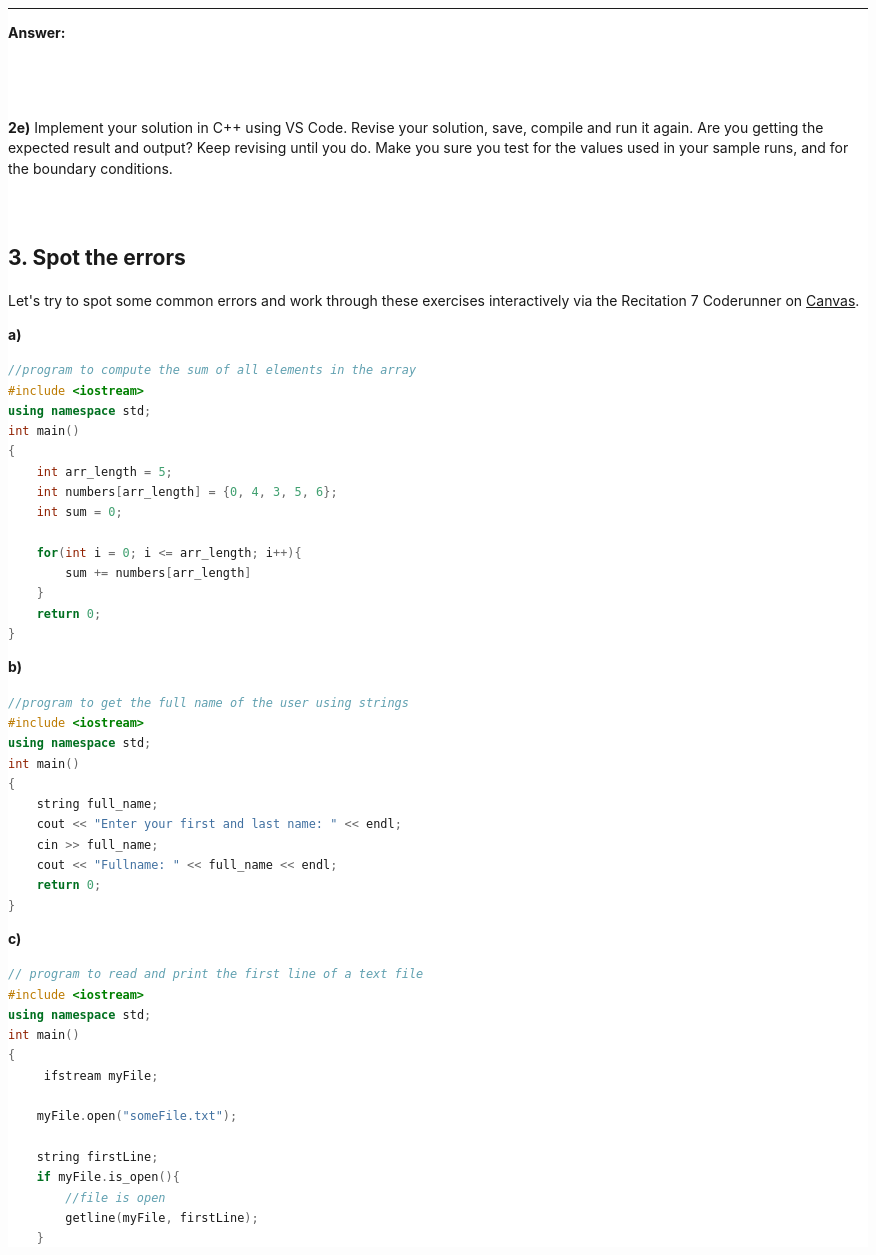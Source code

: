 -----------------------------
**Answer:**
<br/><br/>
<br/><br/>

**2e)** Implement your solution in C++ using VS Code. Revise your solution, save, compile and run it again. Are you getting the expected result and output? Keep revising until you do. Make you sure you test for the values used in your sample runs, and for the boundary conditions.

<br>

## 3. Spot the errors <a name="spot"></a>
Let's try to spot some common errors and work through these exercises interactively via the Recitation 7 Coderunner on [Canvas](https://canvas.colorado.edu/courses/89853/assignments/1609385).


**a)**

```cpp
//program to compute the sum of all elements in the array
#include <iostream>
using namespace std;
int main()
{
    int arr_length = 5;
    int numbers[arr_length] = {0, 4, 3, 5, 6};
    int sum = 0;

    for(int i = 0; i <= arr_length; i++){
        sum += numbers[arr_length]
    }
    return 0;
}
```

**b)**
```cpp
//program to get the full name of the user using strings
#include <iostream>
using namespace std;
int main()
{
    string full_name;
    cout << "Enter your first and last name: " << endl;
    cin >> full_name;
    cout << "Fullname: " << full_name << endl;
    return 0;
}
```

**c)**
```cpp
// program to read and print the first line of a text file
#include <iostream>
using namespace std;
int main()
{
     ifstream myFile;

	myFile.open("someFile.txt");

	string firstLine;
	if myFile.is_open(){
		//file is open
		getline(myFile, firstLine);
	}

```